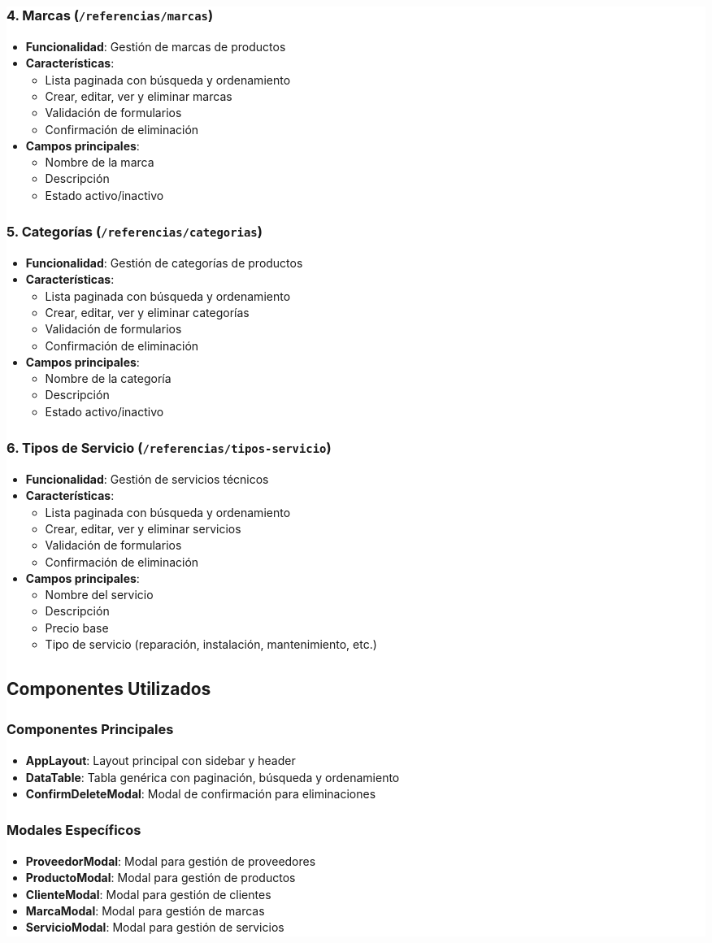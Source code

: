 ### 4. Marcas (`/referencias/marcas`)
- **Funcionalidad**: Gestión de marcas de productos
- **Características**:
  - Lista paginada con búsqueda y ordenamiento
  - Crear, editar, ver y eliminar marcas
  - Validación de formularios
  - Confirmación de eliminación
- **Campos principales**:
  - Nombre de la marca
  - Descripción
  - Estado activo/inactivo

### 5. Categorías (`/referencias/categorias`)
- **Funcionalidad**: Gestión de categorías de productos
- **Características**:
  - Lista paginada con búsqueda y ordenamiento
  - Crear, editar, ver y eliminar categorías
  - Validación de formularios
  - Confirmación de eliminación
- **Campos principales**:
  - Nombre de la categoría
  - Descripción
  - Estado activo/inactivo

### 6. Tipos de Servicio (`/referencias/tipos-servicio`)
- **Funcionalidad**: Gestión de servicios técnicos
- **Características**:
  - Lista paginada con búsqueda y ordenamiento
  - Crear, editar, ver y eliminar servicios
  - Validación de formularios
  - Confirmación de eliminación
- **Campos principales**:
  - Nombre del servicio
  - Descripción
  - Precio base
  - Tipo de servicio (reparación, instalación, mantenimiento, etc.)

## Componentes Utilizados

### Componentes Principales
- **AppLayout**: Layout principal con sidebar y header
- **DataTable**: Tabla genérica con paginación, búsqueda y ordenamiento
- **ConfirmDeleteModal**: Modal de confirmación para eliminaciones

### Modales Específicos
- **ProveedorModal**: Modal para gestión de proveedores
- **ProductoModal**: Modal para gestión de productos
- **ClienteModal**: Modal para gestión de clientes
- **MarcaModal**: Modal para gestión de marcas
- **ServicioModal**: Modal para gestión de servicios
